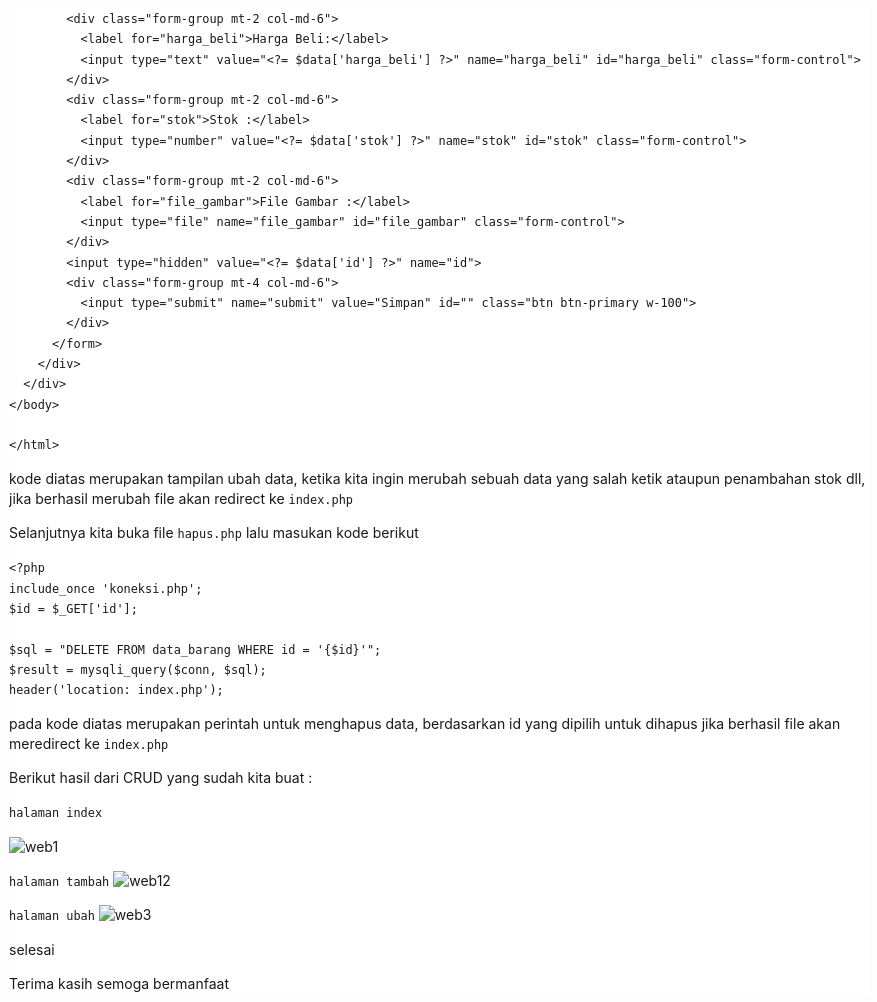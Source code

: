 ```
        <div class="form-group mt-2 col-md-6">
          <label for="harga_beli">Harga Beli:</label>
          <input type="text" value="<?= $data['harga_beli'] ?>" name="harga_beli" id="harga_beli" class="form-control">
        </div>
        <div class="form-group mt-2 col-md-6">
          <label for="stok">Stok :</label>
          <input type="number" value="<?= $data['stok'] ?>" name="stok" id="stok" class="form-control">
        </div>
        <div class="form-group mt-2 col-md-6">
          <label for="file_gambar">File Gambar :</label>
          <input type="file" name="file_gambar" id="file_gambar" class="form-control">
        </div>
        <input type="hidden" value="<?= $data['id'] ?>" name="id">
        <div class="form-group mt-4 col-md-6">
          <input type="submit" name="submit" value="Simpan" id="" class="btn btn-primary w-100">
        </div>
      </form>
    </div>
  </div>
</body>

</html>

```
kode diatas merupakan tampilan ubah data, ketika kita ingin merubah sebuah data yang salah ketik ataupun penambahan stok dll, jika berhasil merubah file akan redirect ke `index.php`



Selanjutnya kita buka file `hapus.php` lalu masukan kode berikut
```
<?php
include_once 'koneksi.php';
$id = $_GET['id'];

$sql = "DELETE FROM data_barang WHERE id = '{$id}'";
$result = mysqli_query($conn, $sql);
header('location: index.php');
```

pada kode diatas merupakan perintah untuk menghapus data, berdasarkan id yang dipilih untuk dihapus
jika berhasil file akan meredirect ke `index.php`

Berikut hasil dari CRUD yang sudah kita buat :

`halaman index`

![web1](https://github.com/MohamadAdriaVanza4/Lab3Web/assets/115931631/7c200152-d37f-4adb-a2a9-d169f7d48100)


`halaman tambah`
![web12](https://github.com/MohamadAdriaVanza4/Lab3Web/assets/115931631/90a120a5-8242-4b68-ab00-cd62000c2c5e)



`halaman ubah`
![web3](https://github.com/MohamadAdriaVanza4/Lab3Web/assets/115931631/1785cd46-0f53-48ce-9ab6-f3054a2fdfd3)


selesai

Terima kasih semoga bermanfaat
